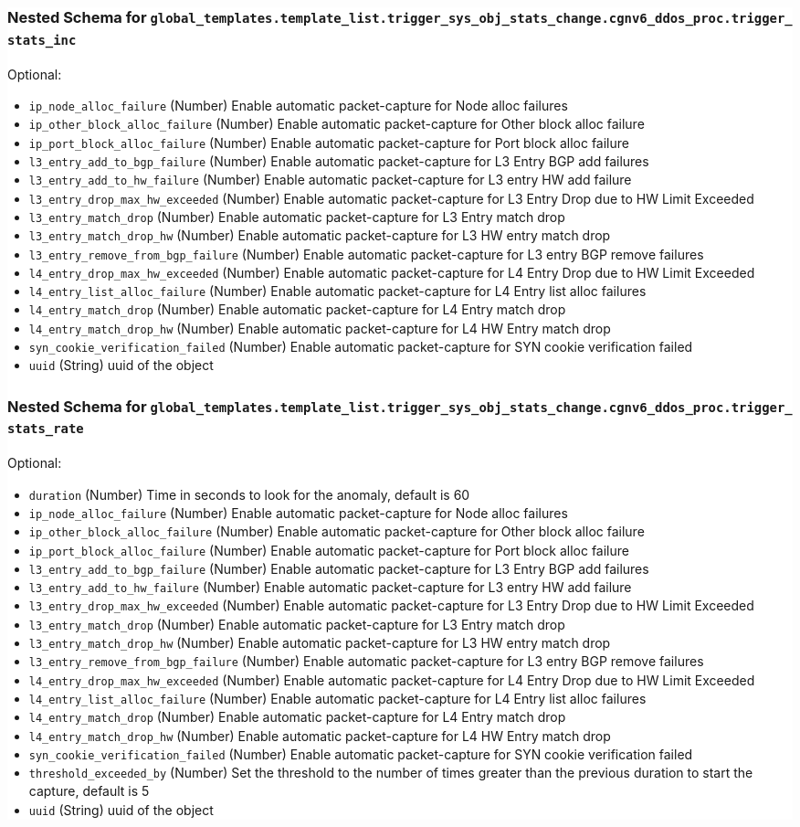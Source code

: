 <a id="nestedblock--global_templates--template_list--trigger_sys_obj_stats_change--cgnv6_ddos_proc--trigger_stats_inc"></a>
### Nested Schema for `global_templates.template_list.trigger_sys_obj_stats_change.cgnv6_ddos_proc.trigger_stats_inc`

Optional:

- `ip_node_alloc_failure` (Number) Enable automatic packet-capture for Node alloc failures
- `ip_other_block_alloc_failure` (Number) Enable automatic packet-capture for Other block alloc failure
- `ip_port_block_alloc_failure` (Number) Enable automatic packet-capture for Port block alloc failure
- `l3_entry_add_to_bgp_failure` (Number) Enable automatic packet-capture for L3 Entry BGP add failures
- `l3_entry_add_to_hw_failure` (Number) Enable automatic packet-capture for L3 entry HW add failure
- `l3_entry_drop_max_hw_exceeded` (Number) Enable automatic packet-capture for L3 Entry Drop due to HW Limit Exceeded
- `l3_entry_match_drop` (Number) Enable automatic packet-capture for L3 Entry match drop
- `l3_entry_match_drop_hw` (Number) Enable automatic packet-capture for L3 HW entry match drop
- `l3_entry_remove_from_bgp_failure` (Number) Enable automatic packet-capture for L3 entry BGP remove failures
- `l4_entry_drop_max_hw_exceeded` (Number) Enable automatic packet-capture for L4 Entry Drop due to HW Limit Exceeded
- `l4_entry_list_alloc_failure` (Number) Enable automatic packet-capture for L4 Entry list alloc failures
- `l4_entry_match_drop` (Number) Enable automatic packet-capture for L4 Entry match drop
- `l4_entry_match_drop_hw` (Number) Enable automatic packet-capture for L4 HW Entry match drop
- `syn_cookie_verification_failed` (Number) Enable automatic packet-capture for SYN cookie verification failed
- `uuid` (String) uuid of the object


<a id="nestedblock--global_templates--template_list--trigger_sys_obj_stats_change--cgnv6_ddos_proc--trigger_stats_rate"></a>
### Nested Schema for `global_templates.template_list.trigger_sys_obj_stats_change.cgnv6_ddos_proc.trigger_stats_rate`

Optional:

- `duration` (Number) Time in seconds to look for the anomaly, default is 60
- `ip_node_alloc_failure` (Number) Enable automatic packet-capture for Node alloc failures
- `ip_other_block_alloc_failure` (Number) Enable automatic packet-capture for Other block alloc failure
- `ip_port_block_alloc_failure` (Number) Enable automatic packet-capture for Port block alloc failure
- `l3_entry_add_to_bgp_failure` (Number) Enable automatic packet-capture for L3 Entry BGP add failures
- `l3_entry_add_to_hw_failure` (Number) Enable automatic packet-capture for L3 entry HW add failure
- `l3_entry_drop_max_hw_exceeded` (Number) Enable automatic packet-capture for L3 Entry Drop due to HW Limit Exceeded
- `l3_entry_match_drop` (Number) Enable automatic packet-capture for L3 Entry match drop
- `l3_entry_match_drop_hw` (Number) Enable automatic packet-capture for L3 HW entry match drop
- `l3_entry_remove_from_bgp_failure` (Number) Enable automatic packet-capture for L3 entry BGP remove failures
- `l4_entry_drop_max_hw_exceeded` (Number) Enable automatic packet-capture for L4 Entry Drop due to HW Limit Exceeded
- `l4_entry_list_alloc_failure` (Number) Enable automatic packet-capture for L4 Entry list alloc failures
- `l4_entry_match_drop` (Number) Enable automatic packet-capture for L4 Entry match drop
- `l4_entry_match_drop_hw` (Number) Enable automatic packet-capture for L4 HW Entry match drop
- `syn_cookie_verification_failed` (Number) Enable automatic packet-capture for SYN cookie verification failed
- `threshold_exceeded_by` (Number) Set the threshold to the number of times greater than the previous duration to start the capture, default is 5
- `uuid` (String) uuid of the object